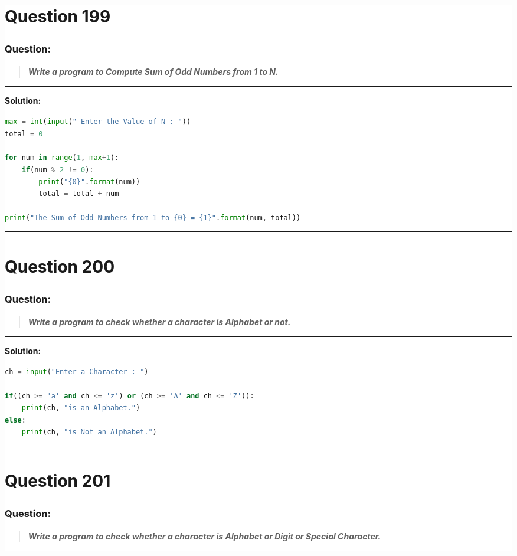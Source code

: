 
# Question 199

### **Question:**

> ***Write a program to Compute Sum of Odd Numbers from 1 to N.***

---------------------------------------

<strong>Solution: </strong>

```python
max = int(input(" Enter the Value of N : "))
total = 0

for num in range(1, max+1):
    if(num % 2 != 0):
        print("{0}".format(num))
        total = total + num

print("The Sum of Odd Numbers from 1 to {0} = {1}".format(num, total))
```
----------------------------------------


# Question 200

### **Question:**

> ***Write a program to check whether a character is Alphabet or not.***

---------------------------------------

<strong>Solution: </strong>

```python
ch = input("Enter a Character : ")

if((ch >= 'a' and ch <= 'z') or (ch >= 'A' and ch <= 'Z')):
    print(ch, "is an Alphabet.")
else:
    print(ch, "is Not an Alphabet.")
```
----------------------------------------

# Question 201

### **Question:**

> ***Write a program to check whether a character is Alphabet or Digit or Special Character.***

---------------------------------------
